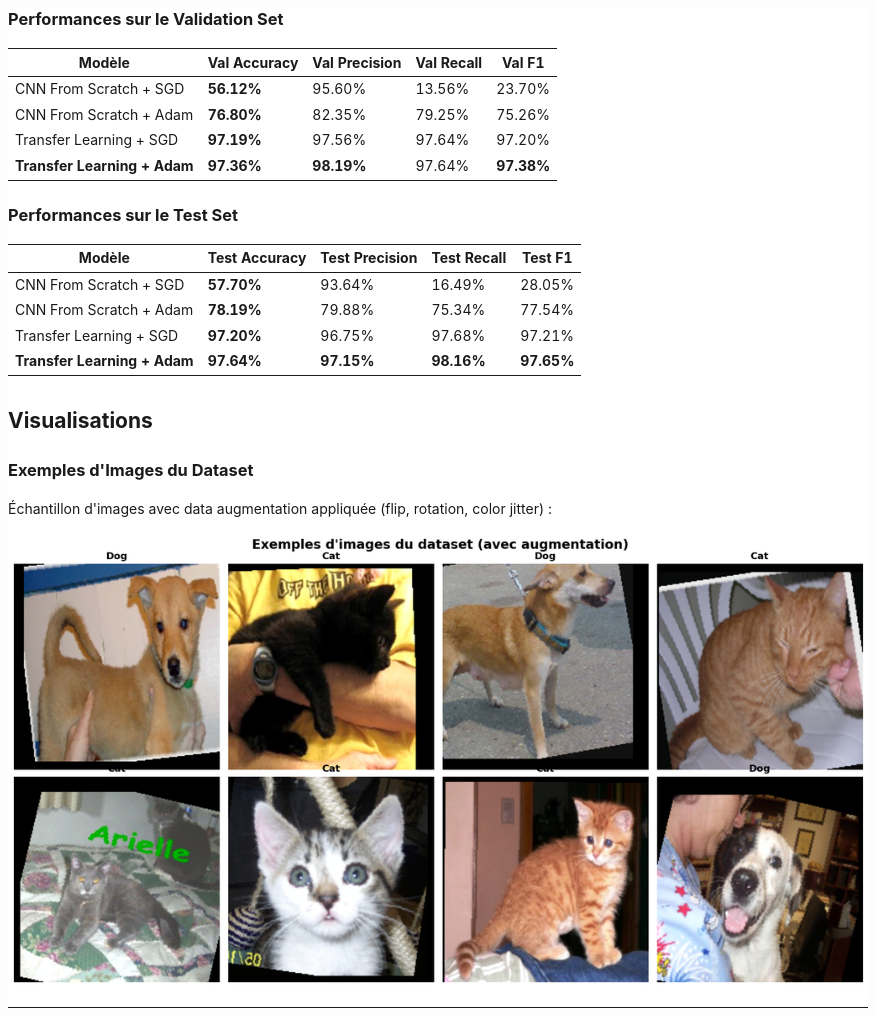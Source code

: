 ### Performances sur le Validation Set

| Modèle | Val Accuracy | Val Precision | Val Recall | Val F1 |
|--------|--------------|---------------|------------|--------|
| CNN From Scratch + SGD | **56.12%** | 95.60% | 13.56% | 23.70% |
| CNN From Scratch + Adam | **76.80%** | 82.35% | 79.25% | 75.26% |
| Transfer Learning + SGD | **97.19%** | 97.56% | 97.64% | 97.20% |
| **Transfer Learning + Adam** | **97.36%**  | **98.19%** | 97.64% | **97.38%** |

### Performances sur le Test Set

| Modèle | Test Accuracy | Test Precision | Test Recall | Test F1 |
|--------|---------------|----------------|-------------|---------|
| CNN From Scratch + SGD | **57.70%** | 93.64% | 16.49% | 28.05% |
| CNN From Scratch + Adam | **78.19%** | 79.88% | 75.34% | 77.54% |
| Transfer Learning + SGD | **97.20%** | 96.75% | 97.68% | 97.21% |
| **Transfer Learning + Adam** | **97.64%**  | **97.15%** | **98.16%** | **97.65%** |



##  Visualisations

### Exemples d'Images du Dataset

Échantillon d'images avec data augmentation appliquée (flip, rotation, color jitter) :

![Exemples d'images](images/sample_images.png)

---